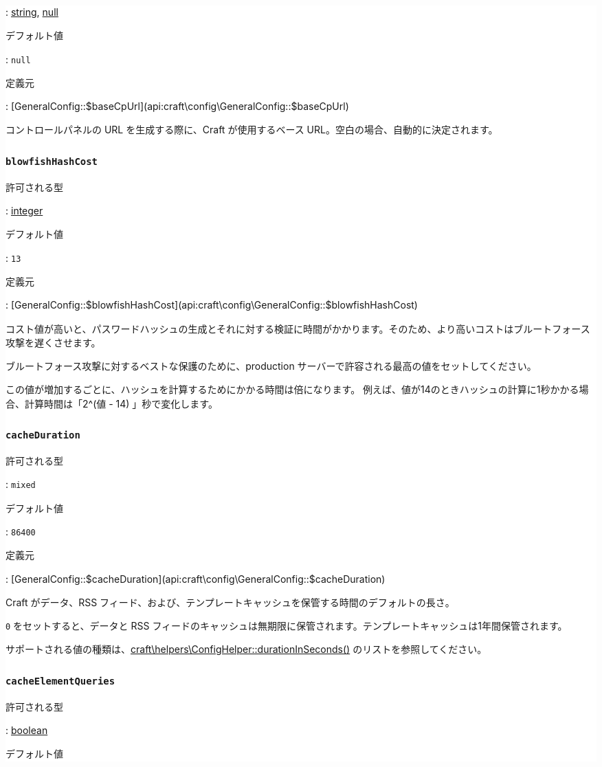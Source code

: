 :   [string](http://php.net/language.types.string), [null](http://php.net/language.types.null)

デフォルト値

:   `null`

定義元

:   [GeneralConfig::$baseCpUrl](api:craft\config\GeneralConfig::$baseCpUrl)

コントロールパネルの URL を生成する際に、Craft が使用するベース URL。空白の場合、自動的に決定されます。

### `blowfishHashCost`

許可される型

:   [integer](http://php.net/language.types.integer)

デフォルト値

:   `13`

定義元

:   [GeneralConfig::$blowfishHashCost](api:craft\config\GeneralConfig::$blowfishHashCost)

コスト値が高いと、パスワードハッシュの生成とそれに対する検証に時間がかかります。そのため、より高いコストはブルートフォース攻撃を遅くさせます。

ブルートフォース攻撃に対するベストな保護のために、production サーバーで許容される最高の値をセットしてください。

この値が増加するごとに、ハッシュを計算するためにかかる時間は倍になります。
例えば、値が14のときハッシュの計算に1秒かかる場合、計算時間は「2^(値 - 14) 」秒で変化します。

### `cacheDuration`

許可される型

:   `mixed`

デフォルト値

:   `86400`

定義元

:   [GeneralConfig::$cacheDuration](api:craft\config\GeneralConfig::$cacheDuration)

Craft がデータ、RSS フィード、および、テンプレートキャッシュを保管する時間のデフォルトの長さ。

`0` をセットすると、データと RSS フィードのキャッシュは無期限に保管されます。テンプレートキャッシュは1年間保管されます。

サポートされる値の種類は、[craft\helpers\ConfigHelper::durationInSeconds()](https://docs.craftcms.com/api/v3/craft-helpers-confighelper.html#method-durationinseconds) のリストを参照してください。

### `cacheElementQueries`

許可される型

:   [boolean](http://php.net/language.types.boolean)

デフォルト値
